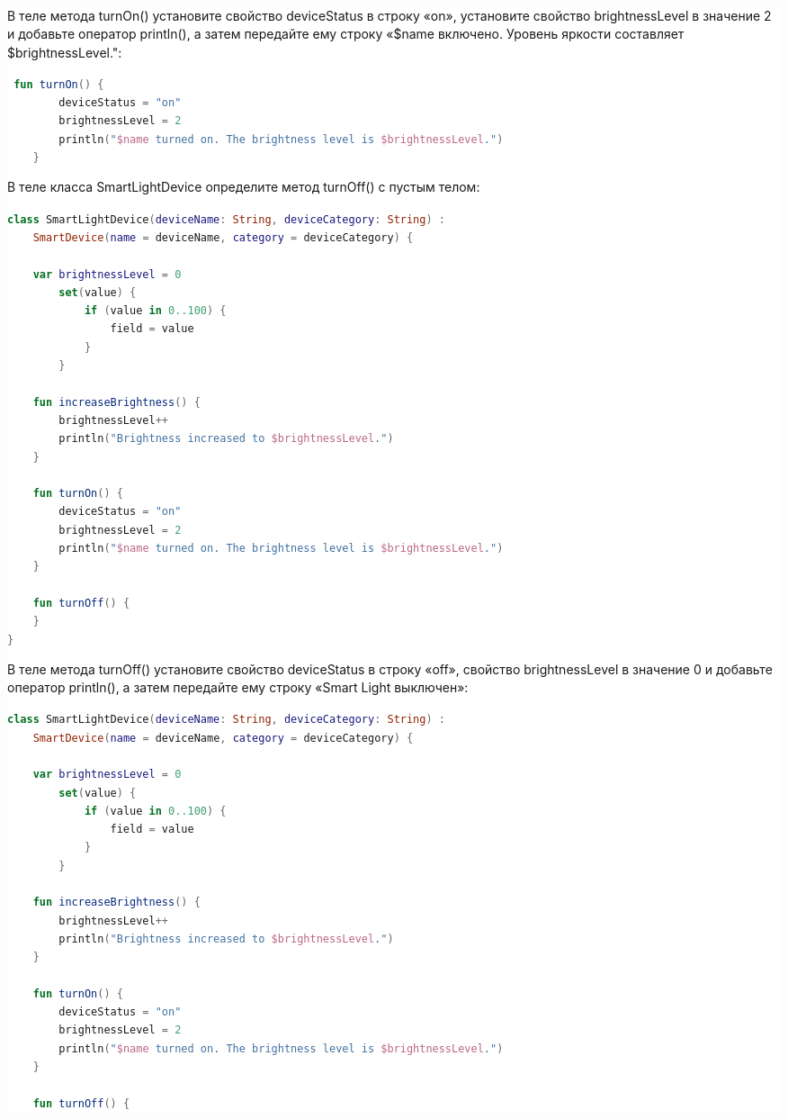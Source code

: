 В теле метода turnOn() установите свойство deviceStatus в строку «on», установите свойство brightnessLevel в значение 2 и добавьте оператор println(), а затем передайте ему строку «$name включено. Уровень яркости составляет $brightnessLevel.":

```kt
 fun turnOn() {
        deviceStatus = "on"
        brightnessLevel = 2
        println("$name turned on. The brightness level is $brightnessLevel.")
    }
```

В теле класса SmartLightDevice определите метод turnOff() с пустым телом:

```kt
class SmartLightDevice(deviceName: String, deviceCategory: String) :
    SmartDevice(name = deviceName, category = deviceCategory) {

    var brightnessLevel = 0
        set(value) {
            if (value in 0..100) {
                field = value
            }
        }

    fun increaseBrightness() {
        brightnessLevel++
        println("Brightness increased to $brightnessLevel.")
    }

    fun turnOn() {
        deviceStatus = "on"
        brightnessLevel = 2
        println("$name turned on. The brightness level is $brightnessLevel.")
    }

    fun turnOff() {
    }
}
```

В теле метода turnOff() установите свойство deviceStatus в строку «off», свойство brightnessLevel в значение 0 и добавьте оператор println(), а затем передайте ему строку «Smart Light выключен»:

```kt
class SmartLightDevice(deviceName: String, deviceCategory: String) :
    SmartDevice(name = deviceName, category = deviceCategory) {

    var brightnessLevel = 0
        set(value) {
            if (value in 0..100) {
                field = value
            }
        }

    fun increaseBrightness() {
        brightnessLevel++
        println("Brightness increased to $brightnessLevel.")
    }

    fun turnOn() {
        deviceStatus = "on"
        brightnessLevel = 2
        println("$name turned on. The brightness level is $brightnessLevel.")
    }

    fun turnOff() {
```